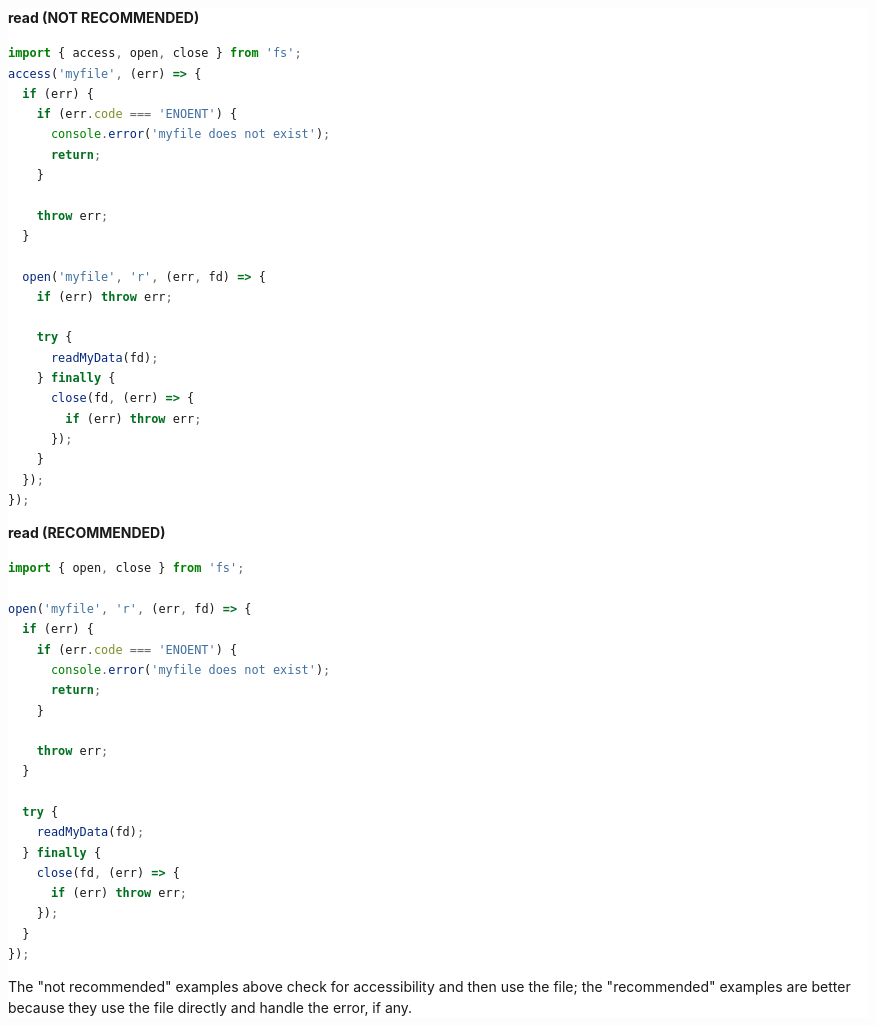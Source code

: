 **read (NOT RECOMMENDED)**

```js
import { access, open, close } from 'fs';
access('myfile', (err) => {
  if (err) {
    if (err.code === 'ENOENT') {
      console.error('myfile does not exist');
      return;
    }

    throw err;
  }

  open('myfile', 'r', (err, fd) => {
    if (err) throw err;

    try {
      readMyData(fd);
    } finally {
      close(fd, (err) => {
        if (err) throw err;
      });
    }
  });
});
```

**read (RECOMMENDED)**

```js
import { open, close } from 'fs';

open('myfile', 'r', (err, fd) => {
  if (err) {
    if (err.code === 'ENOENT') {
      console.error('myfile does not exist');
      return;
    }

    throw err;
  }

  try {
    readMyData(fd);
  } finally {
    close(fd, (err) => {
      if (err) throw err;
    });
  }
});
```

The "not recommended" examples above check for accessibility and then use the
file; the "recommended" examples are better because they use the file directly
and handle the error, if any.
